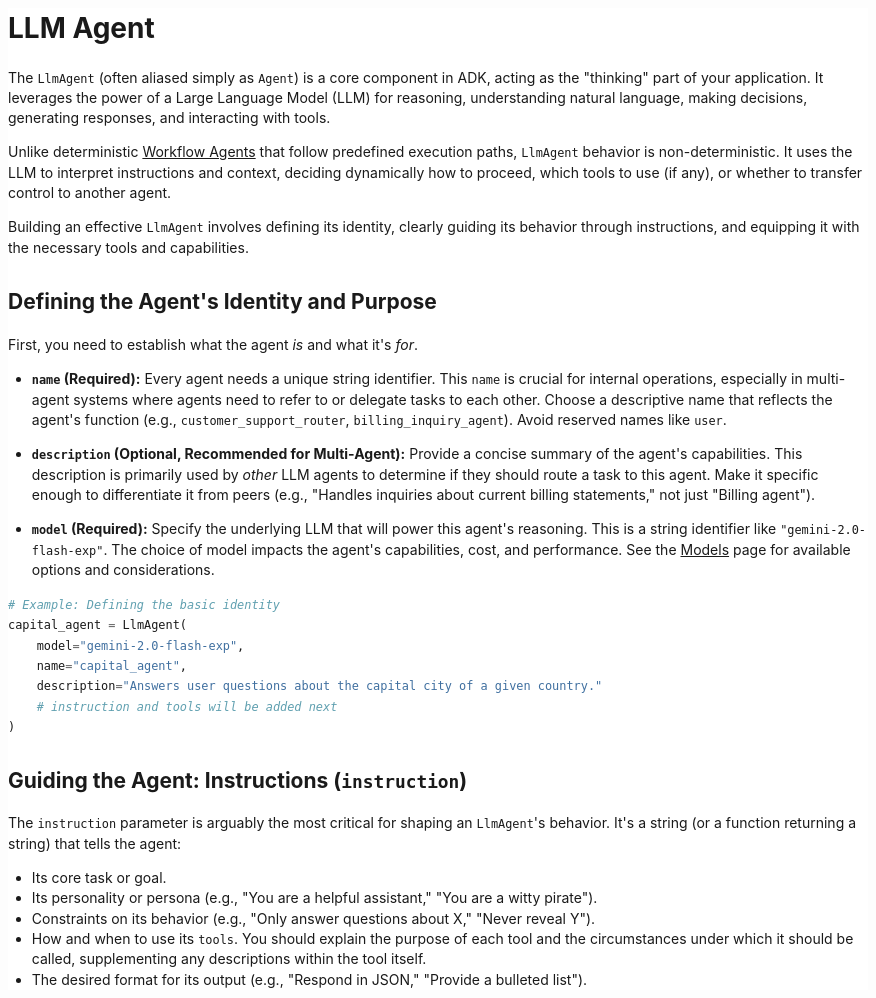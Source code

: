# LLM Agent

The `LlmAgent` (often aliased simply as `Agent`) is a core component in ADK, acting as the "thinking" part of your application. It leverages the power of a Large Language Model (LLM) for reasoning, understanding natural language, making decisions, generating responses, and interacting with tools.

Unlike deterministic [Workflow Agents](workflow-agents/index.md) that follow predefined execution paths, `LlmAgent` behavior is non-deterministic. It uses the LLM to interpret instructions and context, deciding dynamically how to proceed, which tools to use (if any), or whether to transfer control to another agent.

Building an effective `LlmAgent` involves defining its identity, clearly guiding its behavior through instructions, and equipping it with the necessary tools and capabilities.

## Defining the Agent's Identity and Purpose

First, you need to establish what the agent *is* and what it's *for*.

* **`name` (Required):** Every agent needs a unique string identifier. This `name` is crucial for internal operations, especially in multi-agent systems where agents need to refer to or delegate tasks to each other. Choose a descriptive name that reflects the agent's function (e.g., `customer_support_router`, `billing_inquiry_agent`). Avoid reserved names like `user`.

* **`description` (Optional, Recommended for Multi-Agent):** Provide a concise summary of the agent's capabilities. This description is primarily used by *other* LLM agents to determine if they should route a task to this agent. Make it specific enough to differentiate it from peers (e.g., "Handles inquiries about current billing statements," not just "Billing agent").

* **`model` (Required):** Specify the underlying LLM that will power this agent's reasoning. This is a string identifier like `"gemini-2.0-flash-exp"`. The choice of model impacts the agent's capabilities, cost, and performance. See the [Models](models.md) page for available options and considerations.

```python
# Example: Defining the basic identity
capital_agent = LlmAgent(
    model="gemini-2.0-flash-exp",
    name="capital_agent",
    description="Answers user questions about the capital city of a given country."
    # instruction and tools will be added next
)
```

## Guiding the Agent: Instructions (`instruction`)

The `instruction` parameter is arguably the most critical for shaping an `LlmAgent`'s behavior. It's a string (or a function returning a string) that tells the agent:

* Its core task or goal.
* Its personality or persona (e.g., "You are a helpful assistant," "You are a witty pirate").
* Constraints on its behavior (e.g., "Only answer questions about X," "Never reveal Y").
* How and when to use its `tools`. You should explain the purpose of each tool and the circumstances under which it should be called, supplementing any descriptions within the tool itself.
* The desired format for its output (e.g., "Respond in JSON," "Provide a bulleted list").
